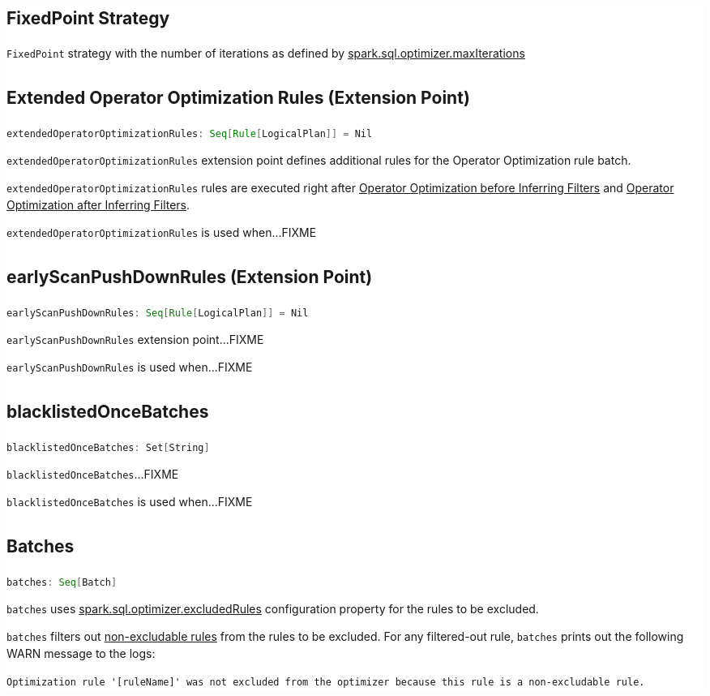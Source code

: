 ## <span id="fixedPoint"> FixedPoint Strategy

`FixedPoint` strategy with the number of iterations as defined by [spark.sql.optimizer.maxIterations](../spark-sql-CatalystConf.md#optimizerMaxIterations)

## <span id="extendedOperatorOptimizationRules"> Extended Operator Optimization Rules (Extension Point)

```scala
extendedOperatorOptimizationRules: Seq[Rule[LogicalPlan]] = Nil
```

`extendedOperatorOptimizationRules` extension point defines additional rules for the Operator Optimization rule batch.

`extendedOperatorOptimizationRules` rules are executed right after [Operator Optimization before Inferring Filters](#Operator-Optimization-before-Inferring-Filters) and [Operator Optimization after Inferring Filters](#Operator-Optimization-after-Inferring-Filters).

`extendedOperatorOptimizationRules` is used when...FIXME

## <span id="earlyScanPushDownRules"> earlyScanPushDownRules (Extension Point)

```scala
earlyScanPushDownRules: Seq[Rule[LogicalPlan]] = Nil
```

`earlyScanPushDownRules` extension point...FIXME

`earlyScanPushDownRules` is used when...FIXME

## <span id="blacklistedOnceBatches"> blacklistedOnceBatches

```scala
blacklistedOnceBatches: Set[String]
```

`blacklistedOnceBatches`...FIXME

`blacklistedOnceBatches` is used when...FIXME

## Batches

```scala
batches: Seq[Batch]
```

`batches` uses [spark.sql.optimizer.excludedRules](../spark-sql-properties.md#spark.sql.optimizer.excludedRules) configuration property for the rules to be excluded.

`batches` filters out [non-excludable rules](#nonExcludableRules) from the rules to be excluded. For any filtered-out rule, `batches` prints out the following WARN message to the logs:

```text
Optimization rule '[ruleName]' was not excluded from the optimizer because this rule is a non-excludable rule.
```
